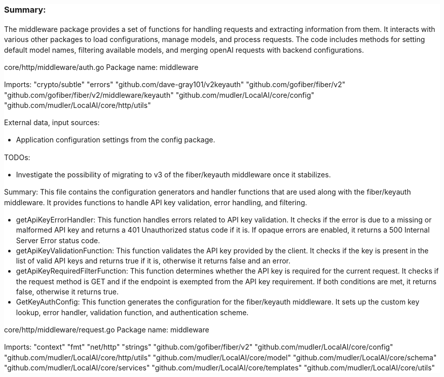 ### Summary:

The middleware package provides a set of functions for handling requests and extracting information from them. It interacts with various other packages to load configurations, manage models, and process requests. The code includes methods for setting default model names, filtering available models, and merging openAI requests with backend configurations.

core/http/middleware/auth.go
Package name: middleware

Imports:
"crypto/subtle"
"errors"
"github.com/dave-gray101/v2keyauth"
"github.com/gofiber/fiber/v2"
"github.com/gofiber/fiber/v2/middleware/keyauth"
"github.com/mudler/LocalAI/core/config"
"github.com/mudler/LocalAI/core/http/utils"

External data, input sources:
- Application configuration settings from the config package.

TODOs:
- Investigate the possibility of migrating to v3 of the fiber/keyauth middleware once it stabilizes.

Summary:
This file contains the configuration generators and handler functions that are used along with the fiber/keyauth middleware. It provides functions to handle API key validation, error handling, and filtering.

- getApiKeyErrorHandler: This function handles errors related to API key validation. It checks if the error is due to a missing or malformed API key and returns a 401 Unauthorized status code if it is. If opaque errors are enabled, it returns a 500 Internal Server Error status code.
- getApiKeyValidationFunction: This function validates the API key provided by the client. It checks if the key is present in the list of valid API keys and returns true if it is, otherwise it returns false and an error.
- getApiKeyRequiredFilterFunction: This function determines whether the API key is required for the current request. It checks if the request method is GET and if the endpoint is exempted from the API key requirement. If both conditions are met, it returns false, otherwise it returns true.
- GetKeyAuthConfig: This function generates the configuration for the fiber/keyauth middleware. It sets up the custom key lookup, error handler, validation function, and authentication scheme.

core/http/middleware/request.go
Package name: middleware

Imports:
"context"
"fmt"
"net/http"
"strings"
"github.com/gofiber/fiber/v2"
"github.com/mudler/LocalAI/core/config"
"github.com/mudler/LocalAI/core/http/utils"
"github.com/mudler/LocalAI/core/model"
"github.com/mudler/LocalAI/core/schema"
"github.com/mudler/LocalAI/core/services"
"github.com/mudler/LocalAI/core/templates"
"github.com/mudler/LocalAI/core/utils"
